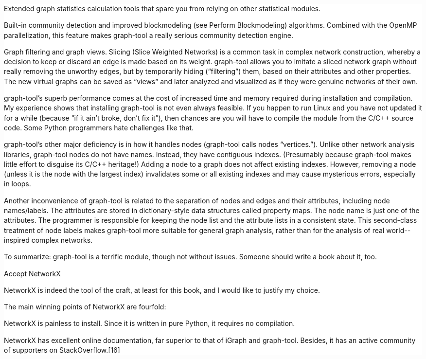 Extended graph statistics calculation tools that spare you from relying on other statistical modules.



Built-in community detection and improved blockmodeling (see ​Perform Blockmodeling​) algorithms. Combined with the OpenMP parallelization, this feature makes graph-tool a really serious community detection engine.



Graph filtering and graph views. Slicing (​Slice Weighted Networks​) is a common task in complex network construction, whereby a decision to keep or discard an edge is made based on its weight. graph-tool allows you to imitate a sliced network graph without really removing the unworthy edges, but by temporarily hiding (“filtering”) them, based on their attributes and other properties. The new virtual graphs can be saved as “views” and later analyzed and visualized as if they were genuine networks of their own.





graph-tool’s superb performance comes at the cost of increased time and memory required during installation and compilation. My experience shows that installing graph-tool is not even always feasible. If you happen to run Linux and you have not updated it for a while (because “if it ain’t broke, don’t fix it”), then chances are you will have to compile the module from the C/C++ source code. Some Python programmers hate challenges like that.

graph-tool’s other major deficiency is in how it handles nodes (graph-tool calls nodes “vertices.”). Unlike other network analysis libraries, graph-tool nodes do not have names. Instead, they have contiguous indexes. (Presumably because graph-tool makes little effort to disguise its C/C++ heritage!) Adding a node to a graph does not affect existing indexes. However, removing a node (unless it is the node with the largest index) invalidates some or all existing indexes and may cause mysterious errors, especially in loops.

Another inconvenience of graph-tool is related to the separation of nodes and edges and their attributes, including node names/labels. The attributes are stored in dictionary-style data structures called property maps. The node name is just one of the attributes. The programmer is responsible for keeping the node list and the attribute lists in a consistent state. This second-class treatment of node labels makes graph-tool more suitable for general graph analysis, rather than for the analysis of real world--inspired complex networks.

To summarize: graph-tool is a terrific module, though not without issues. Someone should write a book about it, too.





Accept NetworkX


NetworkX is indeed the tool of the craft, at least for this book, and I would like to justify my choice.

The main winning points of NetworkX are fourfold:



NetworkX is painless to install. Since it is written in pure Python, it requires no compilation.



NetworkX has excellent online documentation, far superior to that of iGraph and graph-tool. Besides, it has an active community of supporters on StackOverflow.[16]
